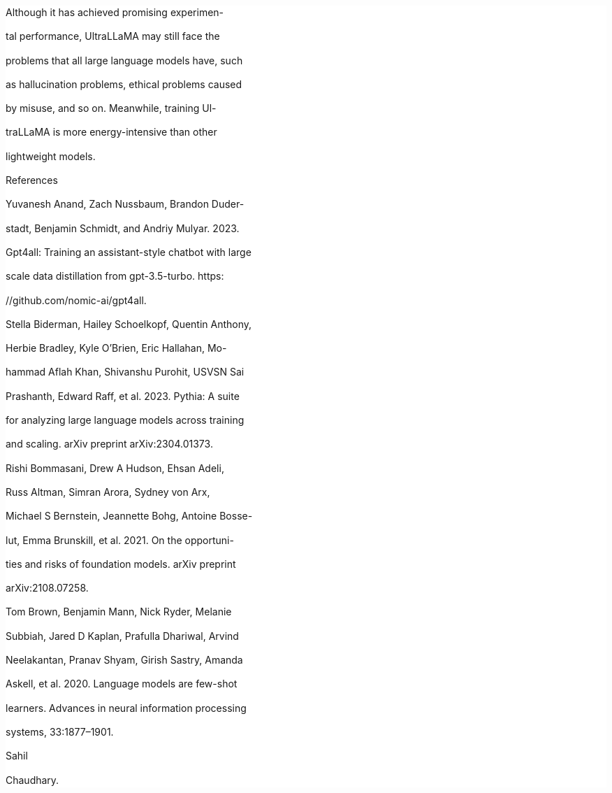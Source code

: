 Although it has achieved promising experimen-

tal performance, UltraLLaMA may still face the

problems that all large language models have, such

as hallucination problems, ethical problems caused

by misuse, and so on. Meanwhile, training Ul-

traLLaMA is more energy-intensive than other

lightweight models.

References

Yuvanesh Anand, Zach Nussbaum, Brandon Duder-

stadt, Benjamin Schmidt, and Andriy Mulyar. 2023.

Gpt4all: Training an assistant-style chatbot with large

scale data distillation from gpt-3.5-turbo. https:

//github.com/nomic-ai/gpt4all.

Stella Biderman, Hailey Schoelkopf, Quentin Anthony,

Herbie Bradley, Kyle O’Brien, Eric Hallahan, Mo-

hammad Aflah Khan, Shivanshu Purohit, USVSN Sai

Prashanth, Edward Raff, et al. 2023. Pythia: A suite

for analyzing large language models across training

and scaling. arXiv preprint arXiv:2304.01373.

Rishi Bommasani, Drew A Hudson, Ehsan Adeli,

Russ Altman, Simran Arora, Sydney von Arx,

Michael S Bernstein, Jeannette Bohg, Antoine Bosse-

lut, Emma Brunskill, et al. 2021. On the opportuni-

ties and risks of foundation models. arXiv preprint

arXiv:2108.07258.

Tom Brown, Benjamin Mann, Nick Ryder, Melanie

Subbiah, Jared D Kaplan, Prafulla Dhariwal, Arvind

Neelakantan, Pranav Shyam, Girish Sastry, Amanda

Askell, et al. 2020. Language models are few-shot

learners. Advances in neural information processing

systems, 33:1877–1901.

Sahil

Chaudhary.
